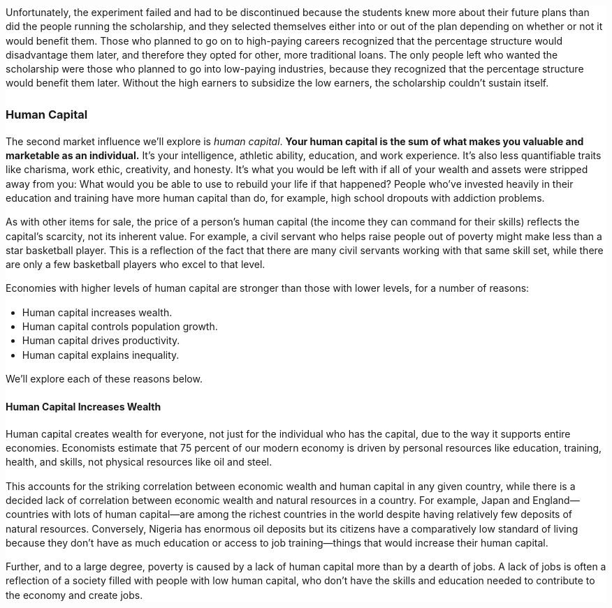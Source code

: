 Unfortunately, the experiment failed and had to be discontinued because the students knew more about their future plans than did the people running the scholarship, and they selected themselves either into or out of the plan depending on whether or not it would benefit them. Those who planned to go on to high-paying careers recognized that the percentage structure would disadvantage them later, and therefore they opted for other, more traditional loans. The only people left who wanted the scholarship were those who planned to go into low-paying industries, because they recognized that the percentage structure would benefit them later. Without the high earners to subsidize the low earners, the scholarship couldn’t sustain itself.

### Human Capital

The second market influence we’ll explore is _human capital_. **Your human capital is the sum of what makes you valuable and marketable as an individual.** It’s your intelligence, athletic ability, education, and work experience. It’s also less quantifiable traits like charisma, work ethic, creativity, and honesty. It’s what you would be left with if all of your wealth and assets were stripped away from you: What would you be able to use to rebuild your life if that happened? People who’ve invested heavily in their education and training have more human capital than do, for example, high school dropouts with addiction problems.

As with other items for sale, the price of a person’s human capital (the income they can command for their skills) reflects the capital’s scarcity, not its inherent value. For example, a civil servant who helps raise people out of poverty might make less than a star basketball player. This is a reflection of the fact that there are many civil servants working with that same skill set, while there are only a few basketball players who excel to that level.

Economies with higher levels of human capital are stronger than those with lower levels, for a number of reasons:

  * Human capital increases wealth.
  * Human capital controls population growth.
  * Human capital drives productivity.
  * Human capital explains inequality.



We’ll explore each of these reasons below.

#### Human Capital Increases Wealth

Human capital creates wealth for everyone, not just for the individual who has the capital, due to the way it supports entire economies. Economists estimate that 75 percent of our modern economy is driven by personal resources like education, training, health, and skills, not physical resources like oil and steel.

This accounts for the striking correlation between economic wealth and human capital in any given country, while there is a decided lack of correlation between economic wealth and natural resources in a country. For example, Japan and England—countries with lots of human capital—are among the richest countries in the world despite having relatively few deposits of natural resources. Conversely, Nigeria has enormous oil deposits but its citizens have a comparatively low standard of living because they don’t have as much education or access to job training—things that would increase their human capital.

Further, and to a large degree, poverty is caused by a lack of human capital more than by a dearth of jobs. A lack of jobs is often a reflection of a society filled with people with low human capital, who don’t have the skills and education needed to contribute to the economy and create jobs.
